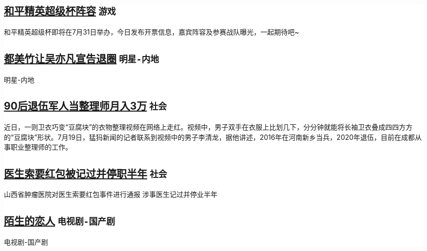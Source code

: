 ## [和平精英超级杯阵容](https://m.weibo.cn/search?containerid=100103type%3D1%26t%3D10%26q%3D%23%E5%92%8C%E5%B9%B3%E7%B2%BE%E8%8B%B1%E8%B6%85%E7%BA%A7%E6%9D%AF%E9%98%B5%E5%AE%B9%23&isnewpage=1&extparam=seat%3D1%26filter_type%3Drealtimehot%26dgr%3D0%26cate%3D0%26pos%3D44%26realpos%3D45%26flag%3D1%26c_type%3D31%26display_time%3D1626706926%26pre_seqid%3D1626706926327035266202&luicode=10000011&lfid=106003type%3D25%26t%3D3%26disable_hot%3D1%26filter_type%3Drealtimehot) `游戏` 
 和平精英超级杯即将在7月31日举办，今日发布开票信息，嘉宾阵容及参赛战队曝光，一起期待吧~
## [都美竹让吴亦凡宣告退圈](https://m.weibo.cn/search?containerid=100103type%3D1%26t%3D10%26q%3D%23%E9%83%BD%E7%BE%8E%E7%AB%B9%E8%AE%A9%E5%90%B4%E4%BA%A6%E5%87%A1%E5%AE%A3%E5%91%8A%E9%80%80%E5%9C%88%23&isnewpage=1&extparam=seat%3D1%26filter_type%3Drealtimehot%26dgr%3D0%26cate%3D0%26pos%3D45%26realpos%3D46%26flag%3D0%26c_type%3D31%26display_time%3D1626706926%26pre_seqid%3D1626706926327035266202&luicode=10000011&lfid=106003type%3D25%26t%3D3%26disable_hot%3D1%26filter_type%3Drealtimehot) `明星-内地` 
 明星-内地
## [90后退伍军人当整理师月入3万](https://m.weibo.cn/search?containerid=100103type%3D1%26t%3D10%26q%3D%2390%E5%90%8E%E9%80%80%E4%BC%8D%E5%86%9B%E4%BA%BA%E5%BD%93%E6%95%B4%E7%90%86%E5%B8%88%E6%9C%88%E5%85%A53%E4%B8%87%23&isnewpage=1&extparam=seat%3D1%26filter_type%3Drealtimehot%26dgr%3D0%26cate%3D0%26pos%3D46%26realpos%3D47%26flag%3D1%26c_type%3D31%26display_time%3D1626706926%26pre_seqid%3D1626706926327035266202&luicode=10000011&lfid=106003type%3D25%26t%3D3%26disable_hot%3D1%26filter_type%3Drealtimehot) `社会` 
 近日，一则卫衣巧变“豆腐块”的衣物整理视频在网络上走红。视频中，男子双手在衣服上比划几下，分分钟就能将长袖卫衣叠成四四方方的“豆腐块”形状。7月19日，猛犸新闻的记者联系到视频中的男子李清龙，据他讲述，2016年在河南新乡当兵，2020年退伍，目前在成都从事职业整理师的工作。
## [医生索要红包被记过并停职半年](https://m.weibo.cn/search?containerid=100103type%3D1%26t%3D10%26q%3D%23%E5%8C%BB%E7%94%9F%E7%B4%A2%E8%A6%81%E7%BA%A2%E5%8C%85%E8%A2%AB%E8%AE%B0%E8%BF%87%E5%B9%B6%E5%81%9C%E8%81%8C%E5%8D%8A%E5%B9%B4%23&isnewpage=1&extparam=seat%3D1%26filter_type%3Drealtimehot%26dgr%3D0%26cate%3D0%26pos%3D47%26realpos%3D48%26flag%3D0%26c_type%3D31%26display_time%3D1626706926%26pre_seqid%3D1626706926327035266202&luicode=10000011&lfid=106003type%3D25%26t%3D3%26disable_hot%3D1%26filter_type%3Drealtimehot) `社会` 
 山西省肿瘤医院对医生索要红包事件进行通报 涉事医生记过并停业半年
## [陌生的恋人](https://m.weibo.cn/search?containerid=100103type%3D1%26t%3D10%26q%3D%E9%99%8C%E7%94%9F%E7%9A%84%E6%81%8B%E4%BA%BA&isnewpage=1&extparam=seat%3D1%26filter_type%3Drealtimehot%26dgr%3D0%26cate%3D0%26pos%3D48%26realpos%3D49%26flag%3D1%26c_type%3D31%26display_time%3D1626706926%26pre_seqid%3D1626706926327035266202&luicode=10000011&lfid=106003type%3D25%26t%3D3%26disable_hot%3D1%26filter_type%3Drealtimehot) `电视剧-国产剧` 
 电视剧-国产剧